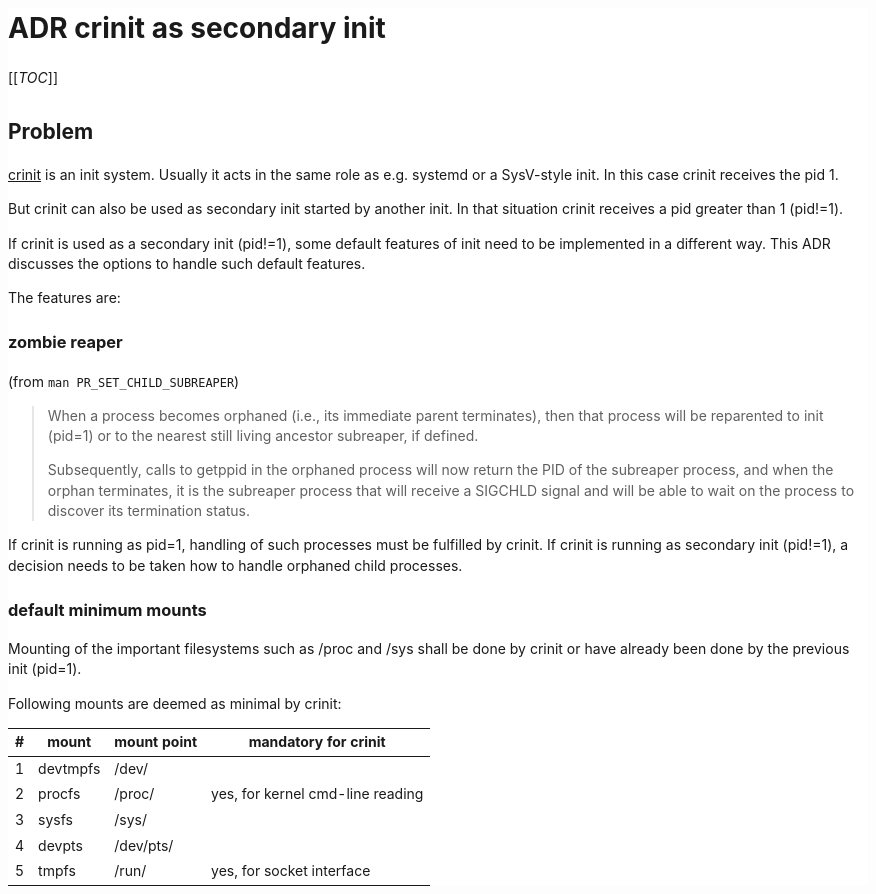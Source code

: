 # ADR crinit as secondary init

[[_TOC_]]

## Problem


[crinit](https://github.com/Elektrobit/crinit) is an init system. Usually it acts in the same role as e.g. systemd or a SysV-style init. In this case crinit receives the pid 1.

But crinit can also be used as secondary init started by another init. In that situation crinit receives a pid greater than 1 (pid!=1).

If crinit is used as a secondary init (pid!=1), some default features of init need to be implemented in a different way. This ADR discusses the options to handle such default features.

The features are:

### zombie reaper
(from `man PR_SET_CHILD_SUBREAPER`)

> When a process becomes orphaned (i.e., its immediate
> parent terminates), then that process will be reparented to init (pid=1) or
> to the nearest still living ancestor subreaper, if defined.
> 
> Subsequently, calls to
> getppid in the orphaned process will now return the PID of the
> subreaper process, and when the orphan terminates, it is the
> subreaper process that will receive a SIGCHLD signal and will be
> able to wait on the process to discover its termination
> status.

If crinit is running as pid=1, handling of such processes must be fulfilled by crinit. If
crinit is running as secondary init (pid!=1), a decision needs to be taken how to
handle orphaned child processes.


### default minimum mounts

Mounting of the important filesystems such as /proc and /sys shall be done by crinit or have already been done by the previous init (pid=1).

Following mounts are deemed as minimal by crinit:

| #  | mount    | mount point | mandatory for crinit             |
|----|----------|-------------|----------------------------------|
| 1  | devtmpfs | /dev/       |                                  |
| 2  | procfs   | /proc/      | yes, for kernel cmd-line reading |
| 3  | sysfs    | /sys/       |                                  |
| 4  | devpts   | /dev/pts/   |                                  |
| 5  | tmpfs    | /run/       | yes, for socket interface        |
